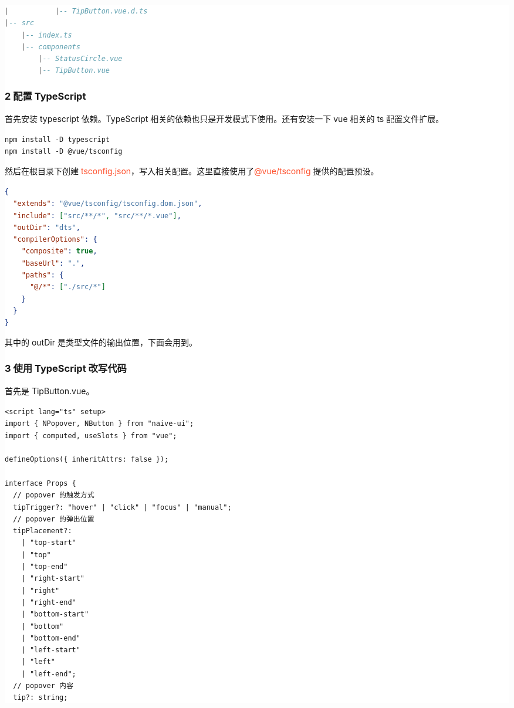 ```lua
|           |-- TipButton.vue.d.ts
|-- src
    |-- index.ts
    |-- components
        |-- StatusCircle.vue
        |-- TipButton.vue
```

### 2 配置 TypeScript

首先安装 typescript 依赖。TypeScript 相关的依赖也只是开发模式下使用。还有安装一下 vue 相关的 ts 配置文件扩展。

```shell
npm install -D typescript
npm install -D @vue/tsconfig
```

然后在根目录下创建 <span style="color: #ff502c;">tsconfig.json</span>，写入相关配置。这里直接使用了<span style="color: #ff502c;">@vue/tsconfig </span>提供的配置预设。

```json
{
  "extends": "@vue/tsconfig/tsconfig.dom.json",
  "include": ["src/**/*", "src/**/*.vue"],
  "outDir": "dts",
  "compilerOptions": {
    "composite": true,
    "baseUrl": ".",
    "paths": {
      "@/*": ["./src/*"]
    }
  }
}
```

其中的 outDir 是类型文件的输出位置，下面会用到。

### 3 使用 TypeScript 改写代码

首先是 TipButton.vue。

```vue
<script lang="ts" setup>
import { NPopover, NButton } from "naive-ui";
import { computed, useSlots } from "vue";

defineOptions({ inheritAttrs: false });

interface Props {
  // popover 的触发方式
  tipTrigger?: "hover" | "click" | "focus" | "manual";
  // popover 的弹出位置
  tipPlacement?:
    | "top-start"
    | "top"
    | "top-end"
    | "right-start"
    | "right"
    | "right-end"
    | "bottom-start"
    | "bottom"
    | "bottom-end"
    | "left-start"
    | "left"
    | "left-end";
  // popover 内容
  tip?: string;
```